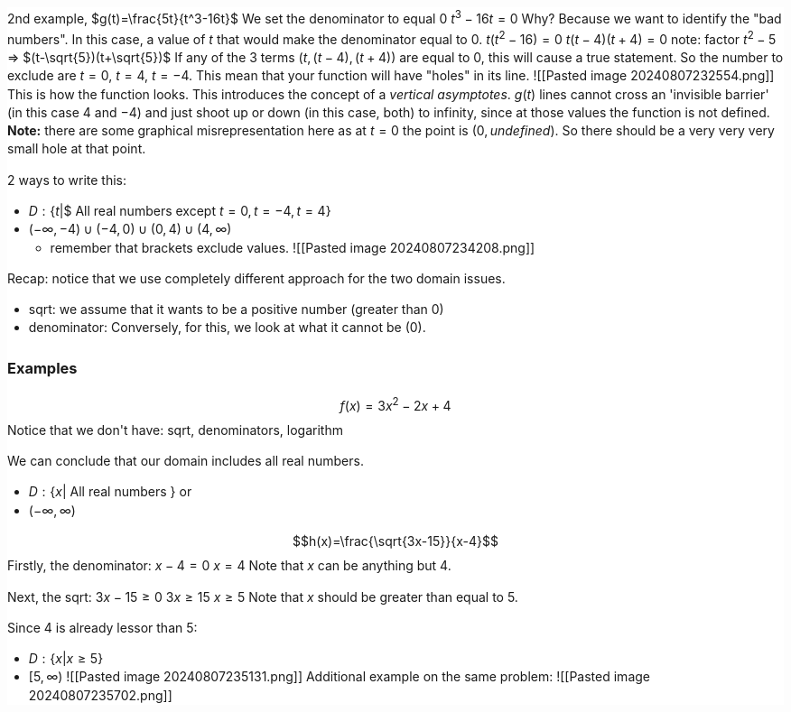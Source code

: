 2nd example,
$g(t)=\frac{5t}{t^3-16t}$
We set the denominator to equal $0$
$t^3-16t=0$
Why? Because we want to identify the "bad numbers". In this case, a value of $t$ that would make the denominator equal to $0$.
$t(t^2-16)=0$
$t(t-4)(t+4)=0$
	note: factor $t^2-5$ => $(t-\sqrt{5})(t+\sqrt{5})$
If any of the 3 terms ($t, (t-4), (t+4)$) are equal to $0$, this will cause a true statement. So the number to exclude are $t=0$, $t=4$, $t=-4$.
	This mean that your function will have "holes" in its line.
![[Pasted image 20240807232554.png]]
	This is how the function looks. This introduces the concept of a *vertical asymptotes*. $g(t)$ lines cannot cross an 'invisible barrier' (in this case $4$ and $-4$) and just shoot up or down (in this case, both) to infinity, since at those values the function is not defined.
	**Note:** there are some graphical misrepresentation here as at $t=0$ the point is $(0, undefined)$. So there should be a very very very small hole at that point.

2 ways to write this:
- $D:\{t|$$ All real numbers except $t=0, t=-4, t=4\}$
- $(-\infty,-4)\cup(-4,0)\cup(0,4)\cup(4,\infty)$
	- remember that brackets exclude values.
![[Pasted image 20240807234208.png]]

Recap: notice that we use completely different approach for the two domain issues.
- sqrt: we assume that it wants to be a positive number (greater than 0)
- denominator: Conversely, for this, we look at what it cannot be ($0$). 
### Examples

$$f(x)=3x^2-2x+4$$
Notice that we don't have: sqrt, denominators, logarithm

We can conclude that our domain includes all real numbers. 
- $D:\{x|$ All real numbers $\}$ or
- $(-\infty,\infty)$

$$h(x)=\frac{\sqrt{3x-15}}{x-4}$$
Firstly, the denominator:
$x-4=0$
$x=4$
Note that $x$ can be anything but $4$.

Next, the sqrt:
$3x-15 \geq 0$
$3x \geq 15$
$x \geq 5$
Note that $x$ should be greater than equal to 5.

Since $4$ is already lessor than $5$:
- $D:\{x|x\geq 5\}$
- $[5,\infty)$
![[Pasted image 20240807235131.png]]
Additional example on the same problem:
![[Pasted image 20240807235702.png]]
